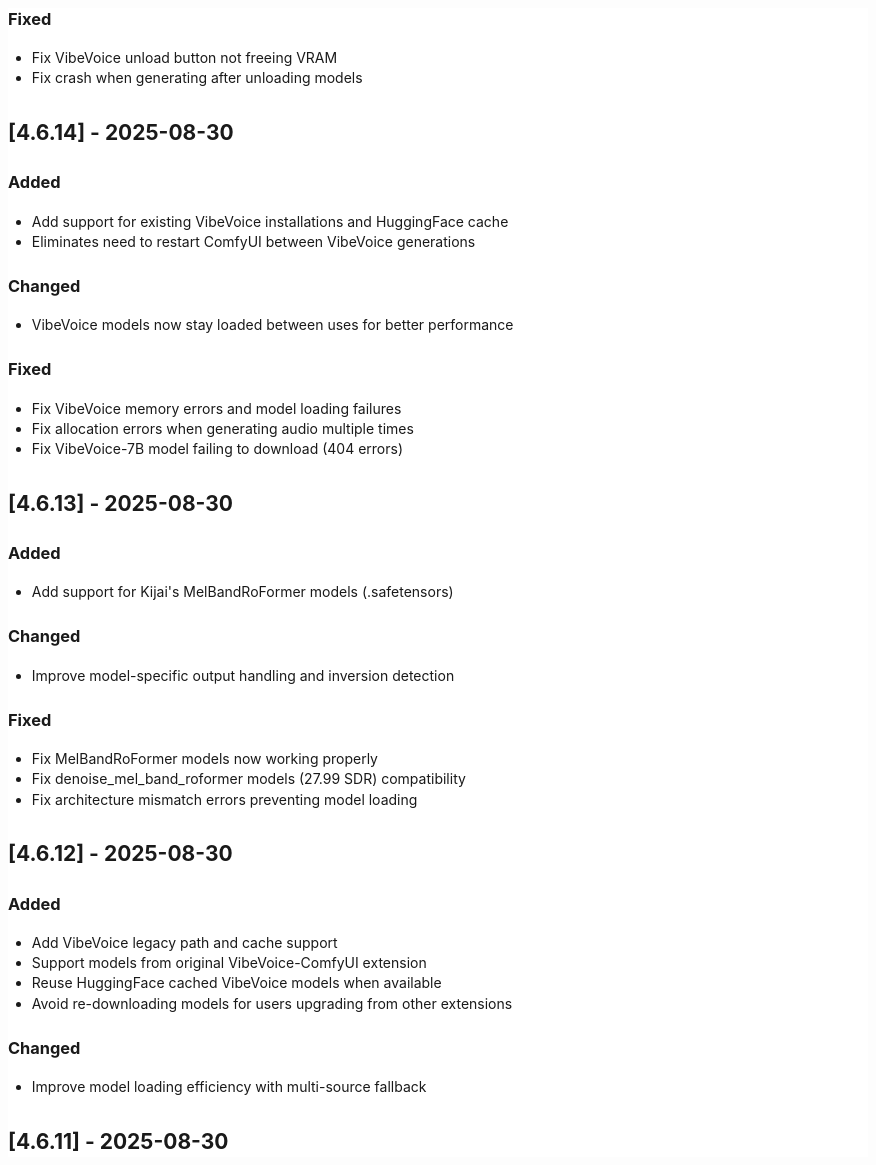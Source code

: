 ### Fixed

- Fix VibeVoice unload button not freeing VRAM
- Fix crash when generating after unloading models
## [4.6.14] - 2025-08-30

### Added

- Add support for existing VibeVoice installations and HuggingFace cache
- Eliminates need to restart ComfyUI between VibeVoice generations

### Changed

- VibeVoice models now stay loaded between uses for better performance

### Fixed

- Fix VibeVoice memory errors and model loading failures
- Fix allocation errors when generating audio multiple times
- Fix VibeVoice-7B model failing to download (404 errors)
## [4.6.13] - 2025-08-30

### Added

- Add support for Kijai's MelBandRoFormer models (.safetensors)

### Changed

- Improve model-specific output handling and inversion detection

### Fixed

- Fix MelBandRoFormer models now working properly
- Fix denoise_mel_band_roformer models (27.99 SDR) compatibility
- Fix architecture mismatch errors preventing model loading
## [4.6.12] - 2025-08-30

### Added

- Add VibeVoice legacy path and cache support
- Support models from original VibeVoice-ComfyUI extension
- Reuse HuggingFace cached VibeVoice models when available
- Avoid re-downloading models for users upgrading from other extensions

### Changed

- Improve model loading efficiency with multi-source fallback
## [4.6.11] - 2025-08-30
